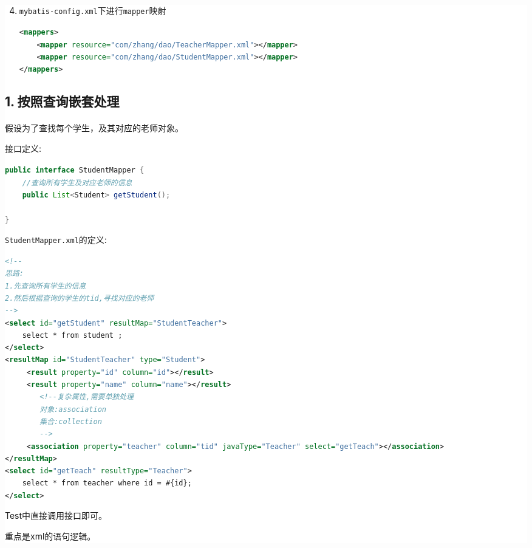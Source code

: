 4. `mybatis-config.xml`下进行`mapper`映射

   ```xml
   <mappers>
       <mapper resource="com/zhang/dao/TeacherMapper.xml"></mapper>
       <mapper resource="com/zhang/dao/StudentMapper.xml"></mapper>
   </mappers>
   ```



## 1.	按照查询嵌套处理

假设为了查找每个学生，及其对应的老师对象。

接口定义:

```java
public interface StudentMapper {
    //查询所有学生及对应老师的信息
    public List<Student> getStudent();

}
```

`StudentMapper.xml`的定义:

```xml
<!--
思路:
1.先查询所有学生的信息
2.然后根据查询的学生的tid,寻找对应的老师
-->
<select id="getStudent" resultMap="StudentTeacher">
    select * from student ;
</select>
<resultMap id="StudentTeacher" type="Student">
     <result property="id" column="id"></result>
     <result property="name" column="name"></result>
        <!--复杂属性,需要单独处理
        对象:association
        集合:collection
        -->
     <association property="teacher" column="tid" javaType="Teacher" select="getTeach"></association>
</resultMap>
<select id="getTeach" resultType="Teacher">
    select * from teacher where id = #{id};
</select>
```

Test中直接调用接口即可。

重点是xml的语句逻辑。
